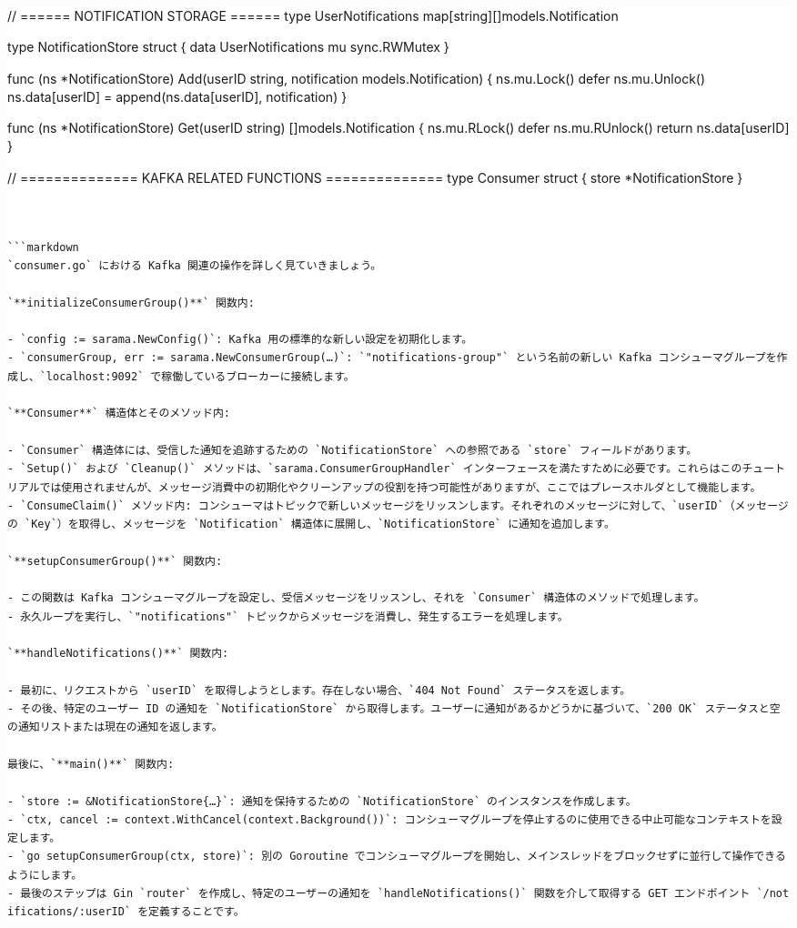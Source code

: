 // ====== NOTIFICATION STORAGE ====== 
type UserNotifications map[string][]models.Notification 
 
type NotificationStore struct { 
    data UserNotifications 
    mu   sync.RWMutex 
} 
 
func (ns *NotificationStore) Add(userID string, 
    notification models.Notification) { 
    ns.mu.Lock() 
    defer ns.mu.Unlock() 
    ns.data[userID] = append(ns.data[userID], notification) 
} 
 
func (ns *NotificationStore) Get(userID string) []models.Notification { 
    ns.mu.RLock() 
    defer ns.mu.RUnlock() 
    return ns.data[userID] 
} 
 
// ============== KAFKA RELATED FUNCTIONS ============== 
type Consumer struct { 
    store *NotificationStore 
} 
``` 
 
 
```markdown 
`consumer.go` における Kafka 関連の操作を詳しく見ていきましょう。 
 
`**initializeConsumerGroup()**` 関数内: 
 
- `config := sarama.NewConfig()`: Kafka 用の標準的な新しい設定を初期化します。 
- `consumerGroup, err := sarama.NewConsumerGroup(…)`: `"notifications-group"` という名前の新しい Kafka コンシューマグループを作成し、`localhost:9092` で稼働しているブローカーに接続します。 
 
`**Consumer**` 構造体とそのメソッド内: 
 
- `Consumer` 構造体には、受信した通知を追跡するための `NotificationStore` への参照である `store` フィールドがあります。 
- `Setup()` および `Cleanup()` メソッドは、`sarama.ConsumerGroupHandler` インターフェースを満たすために必要です。これらはこのチュートリアルでは使用されませんが、メッセージ消費中の初期化やクリーンアップの役割を持つ可能性がありますが、ここではプレースホルダとして機能します。 
- `ConsumeClaim()` メソッド内: コンシューマはトピックで新しいメッセージをリッスンします。それぞれのメッセージに対して、`userID`（メッセージの `Key`）を取得し、メッセージを `Notification` 構造体に展開し、`NotificationStore` に通知を追加します。 
 
`**setupConsumerGroup()**` 関数内: 
 
- この関数は Kafka コンシューマグループを設定し、受信メッセージをリッスンし、それを `Consumer` 構造体のメソッドで処理します。 
- 永久ループを実行し、`"notifications"` トピックからメッセージを消費し、発生するエラーを処理します。 
 
`**handleNotifications()**` 関数内: 
 
- 最初に、リクエストから `userID` を取得しようとします。存在しない場合、`404 Not Found` ステータスを返します。 
- その後、特定のユーザー ID の通知を `NotificationStore` から取得します。ユーザーに通知があるかどうかに基づいて、`200 OK` ステータスと空の通知リストまたは現在の通知を返します。 
 
最後に、`**main()**` 関数内: 
 
- `store := &NotificationStore{…}`: 通知を保持するための `NotificationStore` のインスタンスを作成します。 
- `ctx, cancel := context.WithCancel(context.Background())`: コンシューマグループを停止するのに使用できる中止可能なコンテキストを設定します。 
- `go setupConsumerGroup(ctx, store)`: 別の Goroutine でコンシューマグループを開始し、メインスレッドをブロックせずに並行して操作できるようにします。 
- 最後のステップは Gin `router` を作成し、特定のユーザーの通知を `handleNotifications()` 関数を介して取得する GET エンドポイント `/notifications/:userID` を定義することです。 
``` 